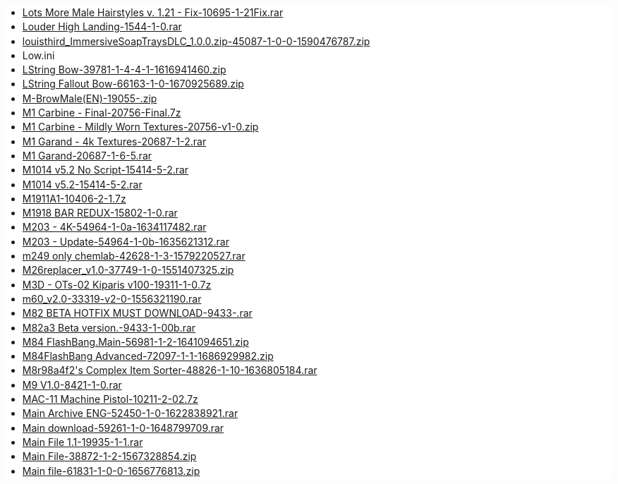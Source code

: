 *  [Lots More Male Hairstyles v. 1.21 - Fix-10695-1-21Fix.rar](https://www.nexusmods.com/fallout4/mods/10695/?tab=files&file_id=43293)
*  [Louder High Landing-1544-1-0.rar](https://www.nexusmods.com/fallout4/mods/1544/?tab=files&file_id=5277)
*  [louisthird_ImmersiveSoapTraysDLC_1.0.0.zip-45087-1-0-0-1590476787.zip](https://www.nexusmods.com/fallout4/mods/45087/?tab=files&file_id=182819)
*  Low.ini
*  [LString Bow-39781-1-4-4-1-1616941460.zip](https://www.nexusmods.com/fallout4/mods/39781/?tab=files&file_id=204630)
*  [LString Fallout Bow-66163-1-0-1670925689.zip](https://www.nexusmods.com/fallout4/mods/66163/?tab=files&file_id=260207)
*  [M-BrowMale(EN)-19055-.zip](https://www.nexusmods.com/fallout4/mods/19055/?tab=files&file_id=78080)
*  [M1 Carbine - Final-20756-Final.7z](https://www.nexusmods.com/fallout4/mods/20756/?tab=files&file_id=85704)
*  [M1 Carbine - Mildly Worn Textures-20756-v1-0.zip](https://www.nexusmods.com/fallout4/mods/20756/?tab=files&file_id=85084)
*  [M1 Garand - 4k Textures-20687-1-2.rar](https://www.nexusmods.com/fallout4/mods/20687/?tab=files&file_id=107587)
*  [M1 Garand-20687-1-6-5.rar](https://www.nexusmods.com/fallout4/mods/20687/?tab=files&file_id=107588)
*  [M1014 v5.2 No Script-15414-5-2.rar](https://www.nexusmods.com/fallout4/mods/15414/?tab=files&file_id=96099)
*  [M1014 v5.2-15414-5-2.rar](https://www.nexusmods.com/fallout4/mods/15414/?tab=files&file_id=85150)
*  [M1911A1-10406-2-1.7z](https://www.nexusmods.com/fallout4/mods/10406/?tab=files&file_id=61816)
*  [M1918 BAR REDUX-15802-1-0.rar](https://www.nexusmods.com/fallout4/mods/15802/?tab=files&file_id=63213)
*  [M203 - 4K-54964-1-0a-1634117482.rar](https://www.nexusmods.com/fallout4/mods/54964/?tab=files&file_id=219140)
*  [M203 - Update-54964-1-0b-1635621312.rar](https://www.nexusmods.com/fallout4/mods/54964/?tab=files&file_id=220292)
*  [m249 only chemlab-42628-1-3-1579220527.rar](https://www.nexusmods.com/fallout4/mods/42628/?tab=files&file_id=174481)
*  [M26replacer_v1.0-37749-1-0-1551407325.zip](https://www.nexusmods.com/fallout4/mods/37749/?tab=files&file_id=153256)
*  [M3D - OTs-02 Kiparis v100-19311-1-0.7z](https://www.nexusmods.com/fallout4/mods/19311/?tab=files&file_id=78784)
*  [m60_v2.0-33319-v2-0-1556321190.rar](https://www.nexusmods.com/fallout4/mods/33319/?tab=files&file_id=156824)
*  [M82 BETA HOTFIX MUST DOWNLOAD-9433-.rar](https://www.nexusmods.com/fallout4/mods/9433/?tab=files&file_id=36994)
*  [M82a3 Beta version.-9433-1-00b.rar](https://www.nexusmods.com/fallout4/mods/9433/?tab=files&file_id=36980)
*  [M84 FlashBang.Main-56981-1-2-1641094651.zip](https://www.nexusmods.com/fallout4/mods/56981/?tab=files&file_id=225367)
*  [M84FlashBang Advanced-72097-1-1-1686929982.zip](https://www.nexusmods.com/fallout4/mods/72097/?tab=files&file_id=280620)
*  [M8r98a4f2's Complex Item Sorter-48826-1-10-1636805184.rar](https://www.nexusmods.com/fallout4/mods/48826/?tab=files&file_id=221325)
*  [M9 V1.0-8421-1-0.rar](https://www.nexusmods.com/fallout4/mods/8421/?tab=files&file_id=31420)
*  [MAC-11 Machine Pistol-10211-2-02.7z](https://www.nexusmods.com/fallout4/mods/10211/?tab=files&file_id=64010)
*  [Main Archive ENG-52450-1-0-1622838921.rar](https://www.nexusmods.com/fallout4/mods/52450/?tab=files&file_id=209519)
*  [Main download-59261-1-0-1648799709.rar](https://www.nexusmods.com/fallout4/mods/59261/?tab=files&file_id=233488)
*  [Main File 1.1-19935-1-1.rar](https://www.nexusmods.com/fallout4/mods/19935/?tab=files&file_id=81588)
*  [Main File-38872-1-2-1567328854.zip](https://www.nexusmods.com/fallout4/mods/38872/?tab=files&file_id=165639)
*  [Main file-61831-1-0-0-1656776813.zip](https://www.nexusmods.com/fallout4/mods/61831/?tab=files&file_id=242225)